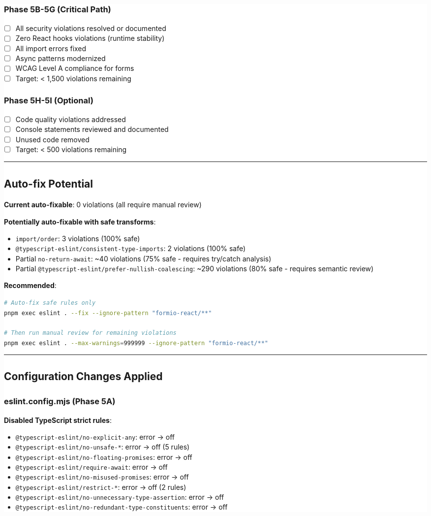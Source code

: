 ### Phase 5B-5G (Critical Path)

- [ ] All security violations resolved or documented
- [ ] Zero React hooks violations (runtime stability)
- [ ] All import errors fixed
- [ ] Async patterns modernized
- [ ] WCAG Level A compliance for forms
- [ ] Target: < 1,500 violations remaining

### Phase 5H-5I (Optional)

- [ ] Code quality violations addressed
- [ ] Console statements reviewed and documented
- [ ] Unused code removed
- [ ] Target: < 500 violations remaining

---

## Auto-fix Potential

**Current auto-fixable**: 0 violations (all require manual review)

**Potentially auto-fixable with safe transforms**:

- `import/order`: 3 violations (100% safe)
- `@typescript-eslint/consistent-type-imports`: 2 violations (100% safe)
- Partial `no-return-await`: ~40 violations (75% safe - requires try/catch
  analysis)
- Partial `@typescript-eslint/prefer-nullish-coalescing`: ~290 violations (80%
  safe - requires semantic review)

**Recommended**:

```bash
# Auto-fix safe rules only
pnpm exec eslint . --fix --ignore-pattern "formio-react/**"

# Then run manual review for remaining violations
pnpm exec eslint . --max-warnings=999999 --ignore-pattern "formio-react/**"
```

---

## Configuration Changes Applied

### eslint.config.mjs (Phase 5A)

**Disabled TypeScript strict rules**:

- `@typescript-eslint/no-explicit-any`: error → off
- `@typescript-eslint/no-unsafe-*`: error → off (5 rules)
- `@typescript-eslint/no-floating-promises`: error → off
- `@typescript-eslint/require-await`: error → off
- `@typescript-eslint/no-misused-promises`: error → off
- `@typescript-eslint/restrict-*`: error → off (2 rules)
- `@typescript-eslint/no-unnecessary-type-assertion`: error → off
- `@typescript-eslint/no-redundant-type-constituents`: error → off
